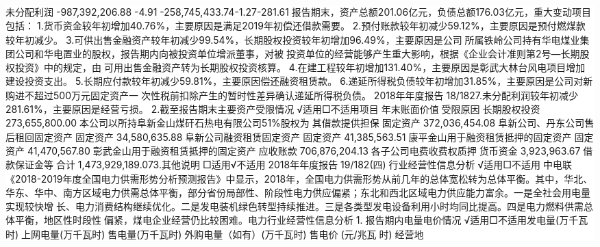 未分配利润
-987,392,206.88
-4.91
-258,745,433.74-1.27-281.61
报告期末，资产总额201.06亿元，负债总额176.03亿元，重大变动项目包括：
1.货币资金较年初增加40.76%，主要原因是满足2019年初偿还借款需要。
2.预付账款较年初减少59.12%，主要原因是预付燃煤款较年初减少。
3.可供出售金融资产较年初减少99.54%，长期股权投资较年初增加96.49%，主要原因是公司
所属铁岭公司持有华电煤业集团公司和华电置业的股权，报告期内向被投资单位增派董事，对被
投资单位的经营能够产生重大影响，根据《企业会计准则第2号—长期股权投资》中的规定，由
可用出售金融资产转为长期股权投资核算。
4.在建工程较年初增加131.40%，主要原因是彰武大林台风电项目增加建设投资支出。
5.长期应付款较年初减少59.81%，主要原因偿还融资租赁款。
6.递延所得税负债较年初增加31.85%，主要原因是公司对新购进不超过500万元固定资产一
次性税前扣除产生的暂时性差异确认递延所得税负债。
2018年年度报告
18/1827.未分配利润较年初减少281.61%，主要原因是经营亏损。
2.截至报告期末主要资产受限情况
√适用□不适用项目
年末账面价值
受限原因
长期股权投资
273,655,800.00
本公司以所持阜新金山煤矸石热电有限公司51%股权为
其借款提供担保
固定资产
372,036,454.08
阜新公司、丹东公司售后租回固定资产
固定资产
34,580,635.88
阜新公司融资租赁固定资产
固定资产
41,385,563.51
康平金山用于融资租赁抵押的固定资产
固定资产
41,470,567.80
彰武金山用于融资租赁抵押的固定资产
应收账款
706,876,204.13
各子公司电费收费权质押
货币资金
3,923,963.67
借款保证金等
合计
1,473,929,189.073.其他说明
□适用√不适用
2018年年度报告
19/182(四)
行业经营性信息分析
√适用□不适用
中电联《2018-2019年度全国电力供需形势分析预测报告》中显示，2018年，全国电力供需形势从前几年的总体宽松转为总体平衡。其中，华北、
华东、华中、南方区域电力供需总体平衡，部分省份局部性、阶段性电力供应偏紧；东北和西北区域电力供应能力富余。一是全社会用电量实现较快增
长、电力消费结构继续优化。二是发电装机绿色转型持续推进。三是各类型发电设备利用小时均同比提高。四是电力燃料供需总体平衡，地区性时段性
偏紧，煤电企业经营仍比较困难。电力行业经营性信息分析
1.
报告期内电量电价情况
√适用□不适用发电量(万千瓦时)
上网电量(万千瓦时)
售电量(万千瓦时)
外购电量（如有）(万千瓦时)
售电价
(元/兆瓦
时)
经营地